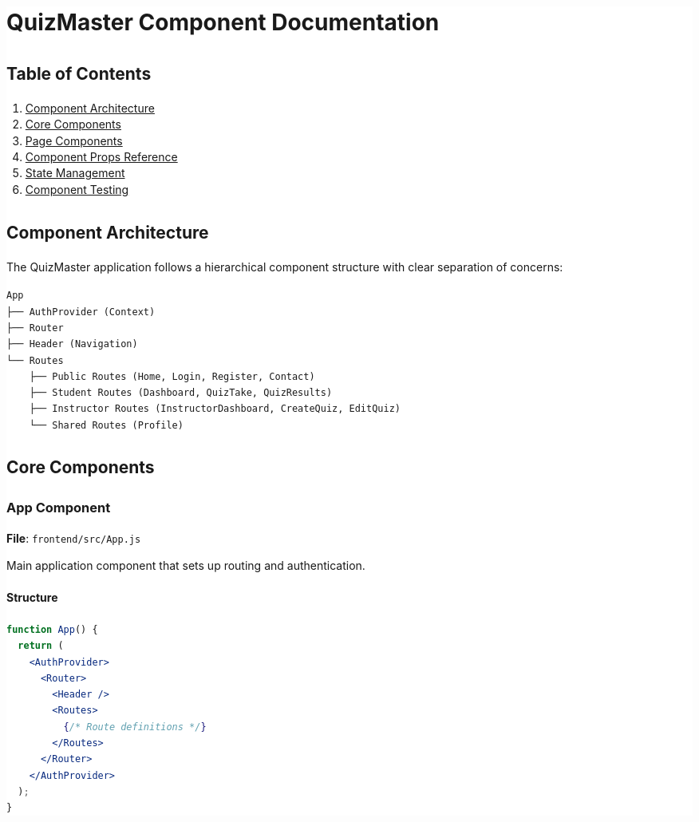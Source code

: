 # QuizMaster Component Documentation

## Table of Contents
1. [Component Architecture](#component-architecture)
2. [Core Components](#core-components)
3. [Page Components](#page-components)
4. [Component Props Reference](#component-props-reference)
5. [State Management](#state-management)
6. [Component Testing](#component-testing)

## Component Architecture

The QuizMaster application follows a hierarchical component structure with clear separation of concerns:

```
App
├── AuthProvider (Context)
├── Router
├── Header (Navigation)
└── Routes
    ├── Public Routes (Home, Login, Register, Contact)
    ├── Student Routes (Dashboard, QuizTake, QuizResults)
    ├── Instructor Routes (InstructorDashboard, CreateQuiz, EditQuiz)
    └── Shared Routes (Profile)
```

## Core Components

### App Component

**File**: `frontend/src/App.js`

Main application component that sets up routing and authentication.

#### Structure
```jsx
function App() {
  return (
    <AuthProvider>
      <Router>
        <Header />
        <Routes>
          {/* Route definitions */}
        </Routes>
      </Router>
    </AuthProvider>
  );
}
```
